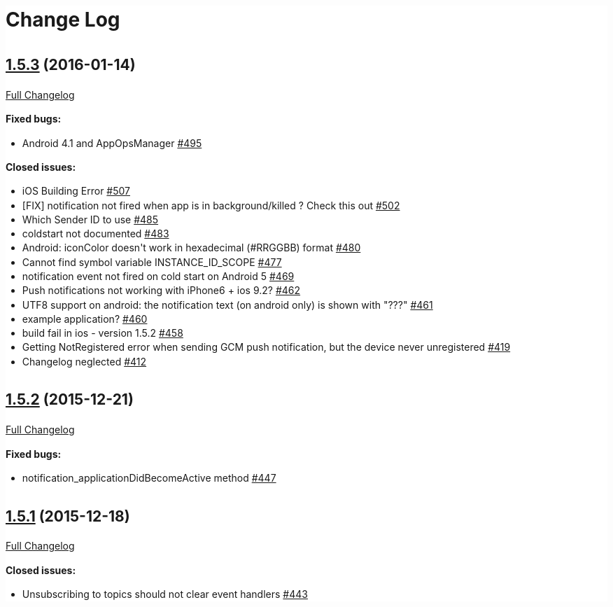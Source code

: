 # Change Log

## [1.5.3](https://github.com/phonegap/phonegap-plugin-push/tree/1.5.3) (2016-01-14)
[Full Changelog](https://github.com/phonegap/phonegap-plugin-push/compare/1.5.2...1.5.3)

**Fixed bugs:**

- Android 4.1 and AppOpsManager [\#495](https://github.com/phonegap/phonegap-plugin-push/issues/495)

**Closed issues:**

- iOS Building Error [\#507](https://github.com/phonegap/phonegap-plugin-push/issues/507)
- \[FIX\] notification not fired when app is in background/killed ? Check this out [\#502](https://github.com/phonegap/phonegap-plugin-push/issues/502)
- Which Sender ID to use [\#485](https://github.com/phonegap/phonegap-plugin-push/issues/485)
- coldstart not documented [\#483](https://github.com/phonegap/phonegap-plugin-push/issues/483)
- Android: iconColor doesn't work in hexadecimal \(\#RRGGBB\) format [\#480](https://github.com/phonegap/phonegap-plugin-push/issues/480)
- Cannot find symbol variable INSTANCE\_ID\_SCOPE [\#477](https://github.com/phonegap/phonegap-plugin-push/issues/477)
- notification event not fired on cold start on Android 5 [\#469](https://github.com/phonegap/phonegap-plugin-push/issues/469)
- Push notifications not working with iPhone6 + ios 9.2? [\#462](https://github.com/phonegap/phonegap-plugin-push/issues/462)
- UTF8 support on android: the notification text \(on android only\) is shown with "???" [\#461](https://github.com/phonegap/phonegap-plugin-push/issues/461)
- example application? [\#460](https://github.com/phonegap/phonegap-plugin-push/issues/460)
- build fail in ios - version 1.5.2 [\#458](https://github.com/phonegap/phonegap-plugin-push/issues/458)
- Getting NotRegistered error when sending GCM push notification, but the device never unregistered [\#419](https://github.com/phonegap/phonegap-plugin-push/issues/419)
- Changelog neglected [\#412](https://github.com/phonegap/phonegap-plugin-push/issues/412)

## [1.5.2](https://github.com/phonegap/phonegap-plugin-push/tree/1.5.1) (2015-12-21)
[Full Changelog](https://github.com/phonegap/phonegap-plugin-push/compare/1.5.1...1.5.2)

**Fixed bugs:**

- notification\_applicationDidBecomeActive method [\#447](https://github.com/phonegap/phonegap-plugin-push/issues/447)

## [1.5.1](https://github.com/phonegap/phonegap-plugin-push/tree/1.5.1) (2015-12-18)
[Full Changelog](https://github.com/phonegap/phonegap-plugin-push/compare/1.5.0...1.5.1)

**Closed issues:**

- Unsubscribing to topics should not clear event handlers [\#443](https://github.com/phonegap/phonegap-plugin-push/issues/443)
